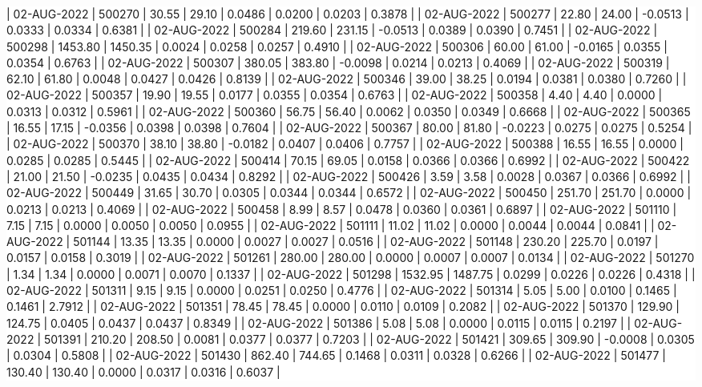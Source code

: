 | 02-AUG-2022 | 500270 | 30.55 | 29.10 | 0.0486 | 0.0200 | 0.0203 | 0.3878 |
| 02-AUG-2022 | 500277 | 22.80 | 24.00 | -0.0513 | 0.0333 | 0.0334 | 0.6381 |
| 02-AUG-2022 | 500284 | 219.60 | 231.15 | -0.0513 | 0.0389 | 0.0390 | 0.7451 |
| 02-AUG-2022 | 500298 | 1453.80 | 1450.35 | 0.0024 | 0.0258 | 0.0257 | 0.4910 |
| 02-AUG-2022 | 500306 | 60.00 | 61.00 | -0.0165 | 0.0355 | 0.0354 | 0.6763 |
| 02-AUG-2022 | 500307 | 380.05 | 383.80 | -0.0098 | 0.0214 | 0.0213 | 0.4069 |
| 02-AUG-2022 | 500319 | 62.10 | 61.80 | 0.0048 | 0.0427 | 0.0426 | 0.8139 |
| 02-AUG-2022 | 500346 | 39.00 | 38.25 | 0.0194 | 0.0381 | 0.0380 | 0.7260 |
| 02-AUG-2022 | 500357 | 19.90 | 19.55 | 0.0177 | 0.0355 | 0.0354 | 0.6763 |
| 02-AUG-2022 | 500358 | 4.40 | 4.40 | 0.0000 | 0.0313 | 0.0312 | 0.5961 |
| 02-AUG-2022 | 500360 | 56.75 | 56.40 | 0.0062 | 0.0350 | 0.0349 | 0.6668 |
| 02-AUG-2022 | 500365 | 16.55 | 17.15 | -0.0356 | 0.0398 | 0.0398 | 0.7604 |
| 02-AUG-2022 | 500367 | 80.00 | 81.80 | -0.0223 | 0.0275 | 0.0275 | 0.5254 |
| 02-AUG-2022 | 500370 | 38.10 | 38.80 | -0.0182 | 0.0407 | 0.0406 | 0.7757 |
| 02-AUG-2022 | 500388 | 16.55 | 16.55 | 0.0000 | 0.0285 | 0.0285 | 0.5445 |
| 02-AUG-2022 | 500414 | 70.15 | 69.05 | 0.0158 | 0.0366 | 0.0366 | 0.6992 |
| 02-AUG-2022 | 500422 | 21.00 | 21.50 | -0.0235 | 0.0435 | 0.0434 | 0.8292 |
| 02-AUG-2022 | 500426 | 3.59 | 3.58 | 0.0028 | 0.0367 | 0.0366 | 0.6992 |
| 02-AUG-2022 | 500449 | 31.65 | 30.70 | 0.0305 | 0.0344 | 0.0344 | 0.6572 |
| 02-AUG-2022 | 500450 | 251.70 | 251.70 | 0.0000 | 0.0213 | 0.0213 | 0.4069 |
| 02-AUG-2022 | 500458 | 8.99 | 8.57 | 0.0478 | 0.0360 | 0.0361 | 0.6897 |
| 02-AUG-2022 | 501110 | 7.15 | 7.15 | 0.0000 | 0.0050 | 0.0050 | 0.0955 |
| 02-AUG-2022 | 501111 | 11.02 | 11.02 | 0.0000 | 0.0044 | 0.0044 | 0.0841 |
| 02-AUG-2022 | 501144 | 13.35 | 13.35 | 0.0000 | 0.0027 | 0.0027 | 0.0516 |
| 02-AUG-2022 | 501148 | 230.20 | 225.70 | 0.0197 | 0.0157 | 0.0158 | 0.3019 |
| 02-AUG-2022 | 501261 | 280.00 | 280.00 | 0.0000 | 0.0007 | 0.0007 | 0.0134 |
| 02-AUG-2022 | 501270 | 1.34 | 1.34 | 0.0000 | 0.0071 | 0.0070 | 0.1337 |
| 02-AUG-2022 | 501298 | 1532.95 | 1487.75 | 0.0299 | 0.0226 | 0.0226 | 0.4318 |
| 02-AUG-2022 | 501311 | 9.15 | 9.15 | 0.0000 | 0.0251 | 0.0250 | 0.4776 |
| 02-AUG-2022 | 501314 | 5.05 | 5.00 | 0.0100 | 0.1465 | 0.1461 | 2.7912 |
| 02-AUG-2022 | 501351 | 78.45 | 78.45 | 0.0000 | 0.0110 | 0.0109 | 0.2082 |
| 02-AUG-2022 | 501370 | 129.90 | 124.75 | 0.0405 | 0.0437 | 0.0437 | 0.8349 |
| 02-AUG-2022 | 501386 | 5.08 | 5.08 | 0.0000 | 0.0115 | 0.0115 | 0.2197 |
| 02-AUG-2022 | 501391 | 210.20 | 208.50 | 0.0081 | 0.0377 | 0.0377 | 0.7203 |
| 02-AUG-2022 | 501421 | 309.65 | 309.90 | -0.0008 | 0.0305 | 0.0304 | 0.5808 |
| 02-AUG-2022 | 501430 | 862.40 | 744.65 | 0.1468 | 0.0311 | 0.0328 | 0.6266 |
| 02-AUG-2022 | 501477 | 130.40 | 130.40 | 0.0000 | 0.0317 | 0.0316 | 0.6037 |